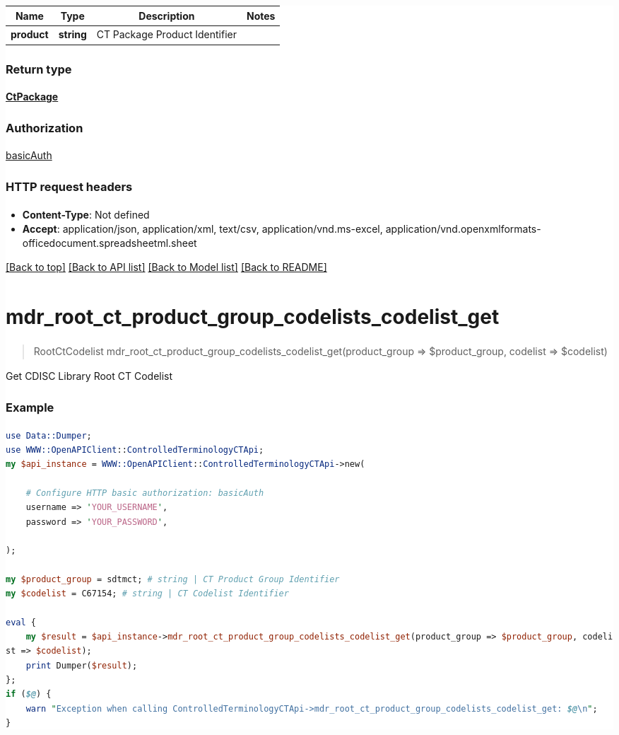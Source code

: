 Name | Type | Description  | Notes
------------- | ------------- | ------------- | -------------
 **product** | **string**| CT Package Product Identifier | 

### Return type

[**CtPackage**](CtPackage.md)

### Authorization

[basicAuth](../README.md#basicAuth)

### HTTP request headers

 - **Content-Type**: Not defined
 - **Accept**: application/json, application/xml, text/csv, application/vnd.ms-excel, application/vnd.openxmlformats-officedocument.spreadsheetml.sheet

[[Back to top]](#) [[Back to API list]](../README.md#documentation-for-api-endpoints) [[Back to Model list]](../README.md#documentation-for-models) [[Back to README]](../README.md)

# **mdr_root_ct_product_group_codelists_codelist_get**
> RootCtCodelist mdr_root_ct_product_group_codelists_codelist_get(product_group => $product_group, codelist => $codelist)



Get CDISC Library Root CT Codelist

### Example
```perl
use Data::Dumper;
use WWW::OpenAPIClient::ControlledTerminologyCTApi;
my $api_instance = WWW::OpenAPIClient::ControlledTerminologyCTApi->new(

    # Configure HTTP basic authorization: basicAuth
    username => 'YOUR_USERNAME',
    password => 'YOUR_PASSWORD',
    
);

my $product_group = sdtmct; # string | CT Product Group Identifier
my $codelist = C67154; # string | CT Codelist Identifier

eval {
    my $result = $api_instance->mdr_root_ct_product_group_codelists_codelist_get(product_group => $product_group, codelist => $codelist);
    print Dumper($result);
};
if ($@) {
    warn "Exception when calling ControlledTerminologyCTApi->mdr_root_ct_product_group_codelists_codelist_get: $@\n";
}
```
